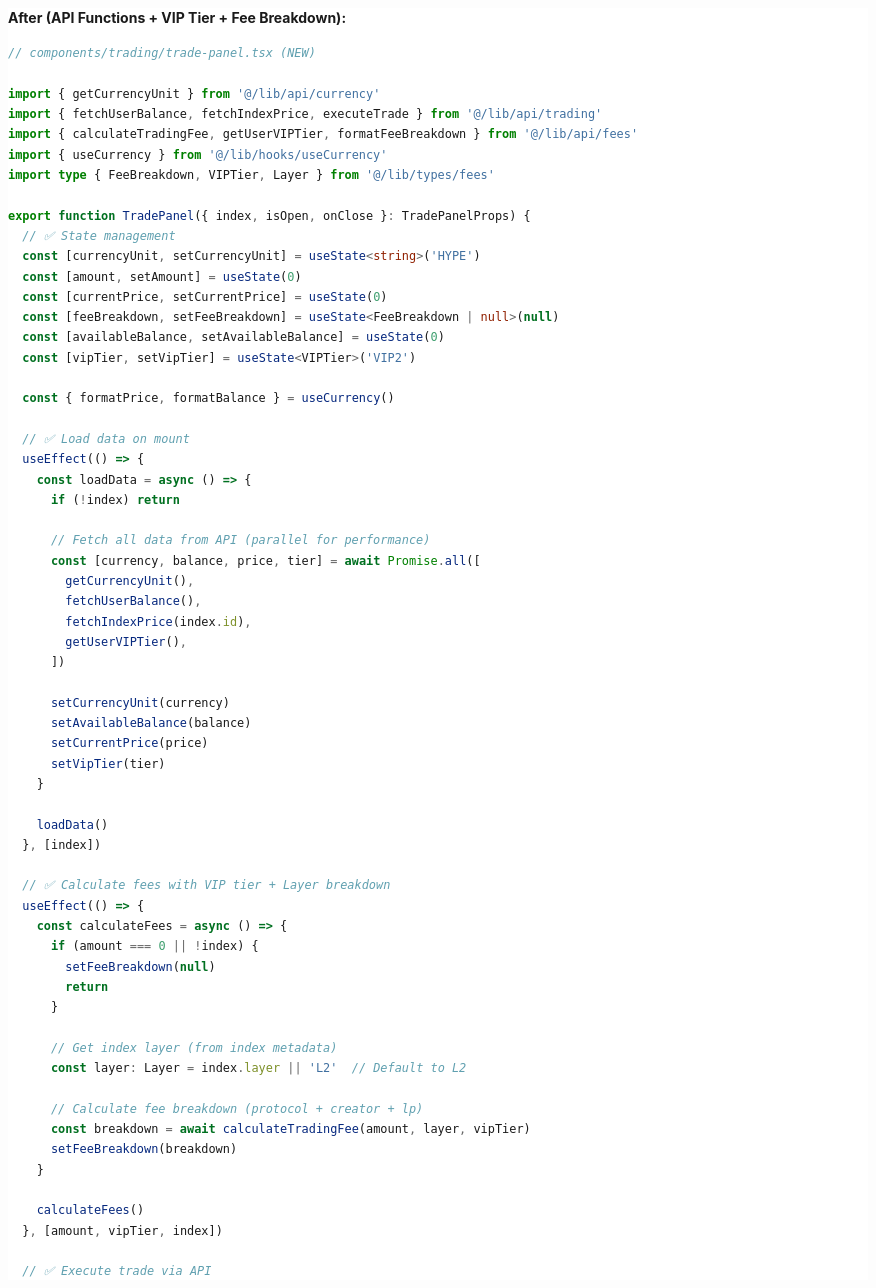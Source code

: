 **After (API Functions + VIP Tier + Fee Breakdown):**

```typescript
// components/trading/trade-panel.tsx (NEW)

import { getCurrencyUnit } from '@/lib/api/currency'
import { fetchUserBalance, fetchIndexPrice, executeTrade } from '@/lib/api/trading'
import { calculateTradingFee, getUserVIPTier, formatFeeBreakdown } from '@/lib/api/fees'
import { useCurrency } from '@/lib/hooks/useCurrency'
import type { FeeBreakdown, VIPTier, Layer } from '@/lib/types/fees'

export function TradePanel({ index, isOpen, onClose }: TradePanelProps) {
  // ✅ State management
  const [currencyUnit, setCurrencyUnit] = useState<string>('HYPE')
  const [amount, setAmount] = useState(0)
  const [currentPrice, setCurrentPrice] = useState(0)
  const [feeBreakdown, setFeeBreakdown] = useState<FeeBreakdown | null>(null)
  const [availableBalance, setAvailableBalance] = useState(0)
  const [vipTier, setVipTier] = useState<VIPTier>('VIP2')

  const { formatPrice, formatBalance } = useCurrency()

  // ✅ Load data on mount
  useEffect(() => {
    const loadData = async () => {
      if (!index) return

      // Fetch all data from API (parallel for performance)
      const [currency, balance, price, tier] = await Promise.all([
        getCurrencyUnit(),
        fetchUserBalance(),
        fetchIndexPrice(index.id),
        getUserVIPTier(),
      ])

      setCurrencyUnit(currency)
      setAvailableBalance(balance)
      setCurrentPrice(price)
      setVipTier(tier)
    }

    loadData()
  }, [index])

  // ✅ Calculate fees with VIP tier + Layer breakdown
  useEffect(() => {
    const calculateFees = async () => {
      if (amount === 0 || !index) {
        setFeeBreakdown(null)
        return
      }

      // Get index layer (from index metadata)
      const layer: Layer = index.layer || 'L2'  // Default to L2

      // Calculate fee breakdown (protocol + creator + lp)
      const breakdown = await calculateTradingFee(amount, layer, vipTier)
      setFeeBreakdown(breakdown)
    }

    calculateFees()
  }, [amount, vipTier, index])

  // ✅ Execute trade via API
```

  [Phase.PHASE_0]: {
  [Phase.PHASE_1]: {
  [Phase.PHASE_2]: {
  [Phase.PHASE_0]: {
  [Phase.PHASE_1]: {
  [Phase.PHASE_2]: {